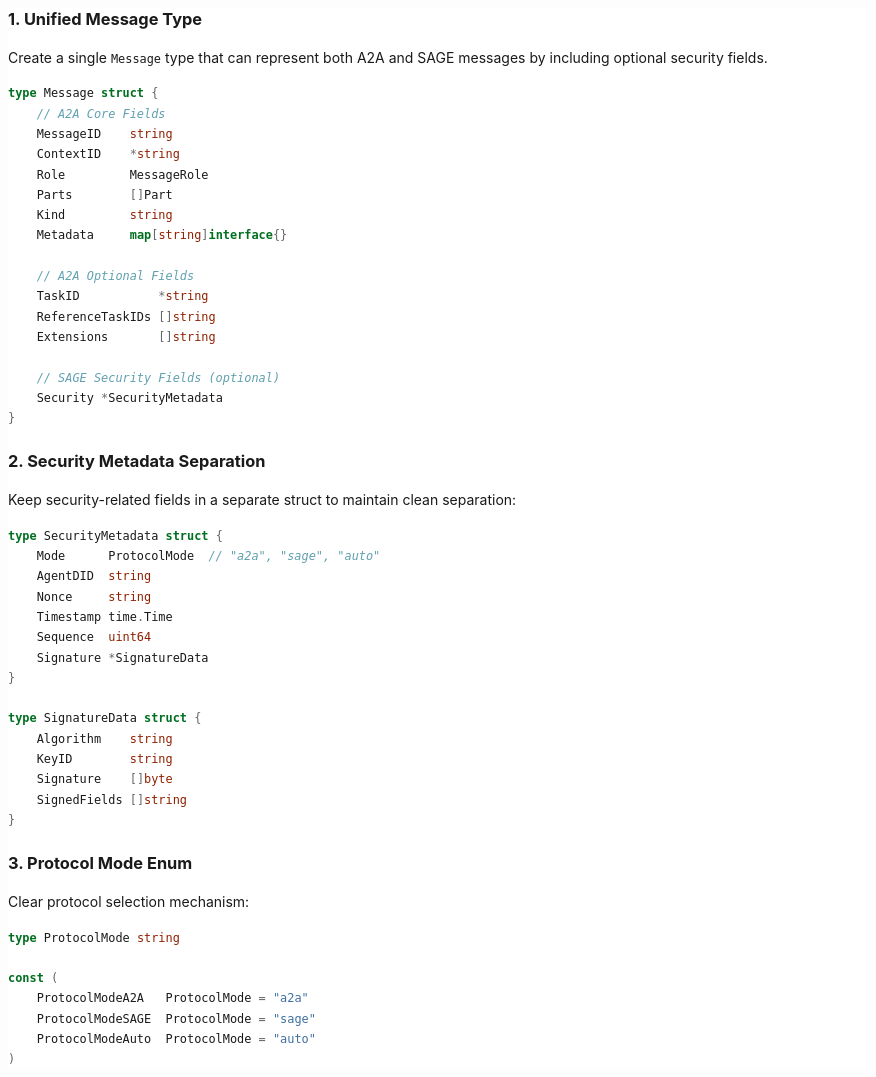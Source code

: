### 1. Unified Message Type
Create a single `Message` type that can represent both A2A and SAGE messages by including optional security fields.

```go
type Message struct {
    // A2A Core Fields
    MessageID    string
    ContextID    *string
    Role         MessageRole
    Parts        []Part
    Kind         string
    Metadata     map[string]interface{}

    // A2A Optional Fields
    TaskID           *string
    ReferenceTaskIDs []string
    Extensions       []string

    // SAGE Security Fields (optional)
    Security *SecurityMetadata
}
```

### 2. Security Metadata Separation
Keep security-related fields in a separate struct to maintain clean separation:

```go
type SecurityMetadata struct {
    Mode      ProtocolMode  // "a2a", "sage", "auto"
    AgentDID  string
    Nonce     string
    Timestamp time.Time
    Sequence  uint64
    Signature *SignatureData
}

type SignatureData struct {
    Algorithm    string
    KeyID        string
    Signature    []byte
    SignedFields []string
}
```

### 3. Protocol Mode Enum
Clear protocol selection mechanism:

```go
type ProtocolMode string

const (
    ProtocolModeA2A   ProtocolMode = "a2a"
    ProtocolModeSAGE  ProtocolMode = "sage"
    ProtocolModeAuto  ProtocolMode = "auto"
)
```
